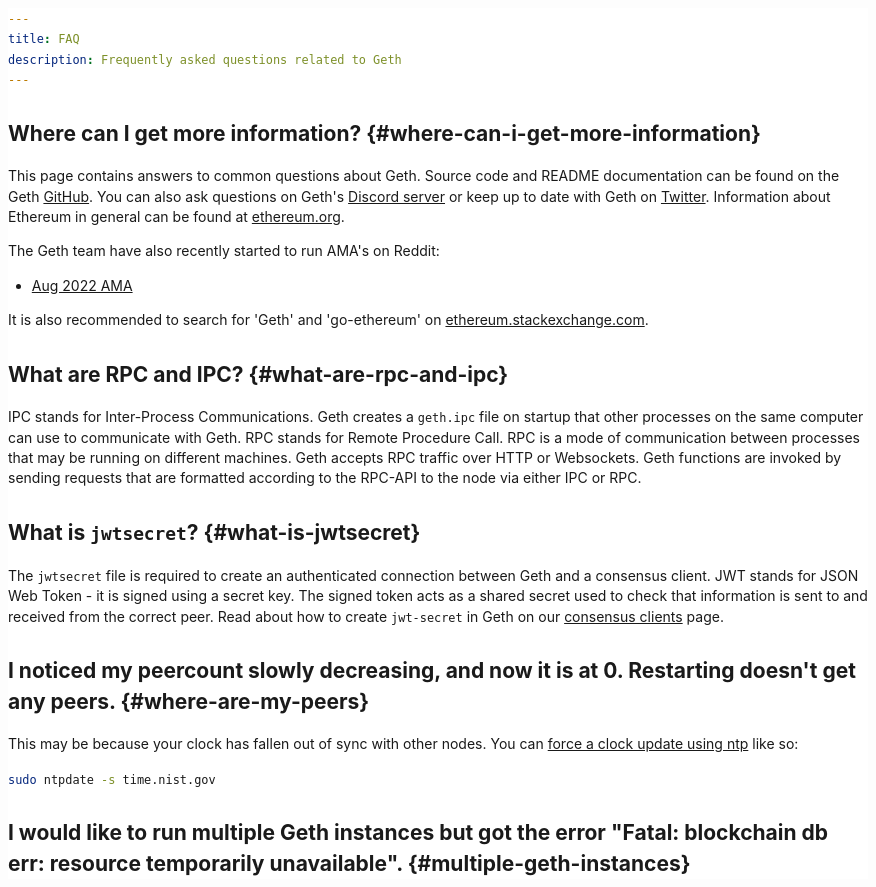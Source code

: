 ```yaml
---
title: FAQ
description: Frequently asked questions related to Geth
---
```


## Where can I get more information? {#where-can-i-get-more-information}

This page contains answers to common questions about Geth. Source code and README documentation can be found on the Geth [GitHub](https://github.com/ethereum/go-ethereum). You can also ask questions on Geth's [Discord server](https://discord.gg/WHNkYDsAKU) or keep up to date with Geth on [Twitter](https://twitter.com/go_ethereum). Information about Ethereum in general can be found at [ethereum.org](https://ethereum.org).

The Geth team have also recently started to run AMA's on Reddit:

- [Aug 2022 AMA](https://www.reddit.com/r/ethereum/comments/wpqmo1/ama_we_are_the_go_ethereum_geth_team_18_august/)

It is also recommended to search for 'Geth' and 'go-ethereum' on [ethereum.stackexchange.com](https://ethereum.stackexchange.com/).

## What are RPC and IPC? {#what-are-rpc-and-ipc}

IPC stands for Inter-Process Communications. Geth creates a `geth.ipc` file on startup that other processes on the same computer can use to communicate with Geth.
RPC stands for Remote Procedure Call. RPC is a mode of communication between processes that may be running on different machines. Geth accepts RPC traffic over HTTP or Websockets. Geth functions are invoked by sending requests that are formatted according to the RPC-API to the node via either IPC or RPC.

## What is `jwtsecret`? {#what-is-jwtsecret}

The `jwtsecret` file is required to create an authenticated connection between Geth and a consensus client. JWT stands for JSON Web Token - it is signed using a secret key. The signed token acts as a shared secret used to check that information is sent to and received from the correct peer. Read about how to create `jwt-secret` in Geth on our [consensus clients](/docs/getting-started/consensus-clients) page.

## I noticed my peercount slowly decreasing, and now it is at 0. Restarting doesn't get any peers. {#where-are-my-peers}

This may be because your clock has fallen out of sync with other nodes. You can [force a clock update using ntp](https://askubuntu.com/questions/254826/how-to-force-a-clock-update-using-ntp) like so:

```sh
sudo ntpdate -s time.nist.gov
```

## I would like to run multiple Geth instances but got the error "Fatal: blockchain db err: resource temporarily unavailable". {#multiple-geth-instances}
